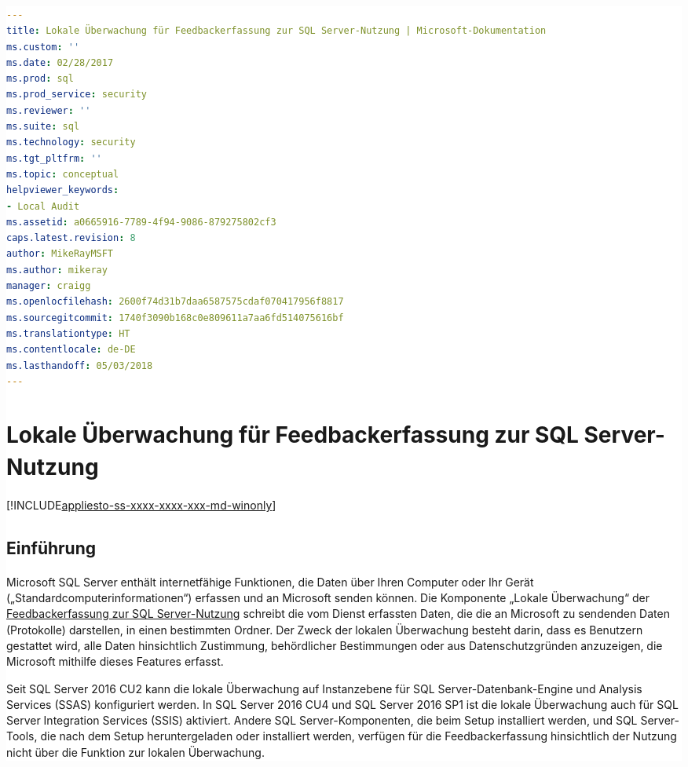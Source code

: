 ```yaml
---
title: Lokale Überwachung für Feedbackerfassung zur SQL Server-Nutzung | Microsoft-Dokumentation
ms.custom: ''
ms.date: 02/28/2017
ms.prod: sql
ms.prod_service: security
ms.reviewer: ''
ms.suite: sql
ms.technology: security
ms.tgt_pltfrm: ''
ms.topic: conceptual
helpviewer_keywords:
- Local Audit
ms.assetid: a0665916-7789-4f94-9086-879275802cf3
caps.latest.revision: 8
author: MikeRayMSFT
ms.author: mikeray
manager: craigg
ms.openlocfilehash: 2600f74d31b7daa6587575cdaf070417956f8817
ms.sourcegitcommit: 1740f3090b168c0e809611a7aa6fd514075616bf
ms.translationtype: HT
ms.contentlocale: de-DE
ms.lasthandoff: 05/03/2018
---
```

# <a name="local-audit-for-sql-server-usage-feedback-collection"></a>Lokale Überwachung für Feedbackerfassung zur SQL Server-Nutzung

[!INCLUDE[appliesto-ss-xxxx-xxxx-xxx-md-winonly](../../includes/appliesto-ss-xxxx-xxxx-xxx-md-winonly.md)]

## <a name="introduction"></a>Einführung

Microsoft SQL Server enthält internetfähige Funktionen, die Daten über Ihren Computer oder Ihr Gerät („Standardcomputerinformationen“) erfassen und an Microsoft senden können. Die Komponente „Lokale Überwachung“ der [Feedbackerfassung zur SQL Server-Nutzung](http://support.microsoft.com/kb/3153756) schreibt die vom Dienst erfassten Daten, die die an Microsoft zu sendenden Daten (Protokolle) darstellen, in einen bestimmten Ordner. Der Zweck der lokalen Überwachung besteht darin, dass es Benutzern gestattet wird, alle Daten hinsichtlich Zustimmung, behördlicher Bestimmungen oder aus Datenschutzgründen anzuzeigen, die Microsoft mithilfe dieses Features erfasst.  

Seit SQL Server 2016 CU2 kann die lokale Überwachung auf Instanzebene für SQL Server-Datenbank-Engine und Analysis Services (SSAS) konfiguriert werden. In SQL Server 2016 CU4 und SQL Server 2016 SP1 ist die lokale Überwachung auch für SQL Server Integration Services (SSIS) aktiviert. Andere SQL Server-Komponenten, die beim Setup installiert werden, und SQL Server-Tools, die nach dem Setup heruntergeladen oder installiert werden, verfügen für die Feedbackerfassung hinsichtlich der Nutzung nicht über die Funktion zur lokalen Überwachung. 
